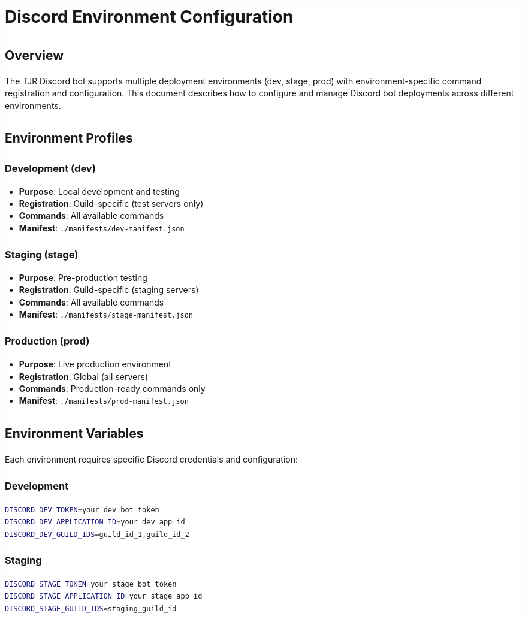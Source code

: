 # Discord Environment Configuration

## Overview

The TJR Discord bot supports multiple deployment environments (dev, stage, prod) with environment-specific command registration and configuration. This document describes how to configure and manage Discord bot deployments across different environments.

## Environment Profiles

### Development (dev)

- **Purpose**: Local development and testing
- **Registration**: Guild-specific (test servers only)
- **Commands**: All available commands
- **Manifest**: `./manifests/dev-manifest.json`

### Staging (stage)

- **Purpose**: Pre-production testing
- **Registration**: Guild-specific (staging servers)
- **Commands**: All available commands
- **Manifest**: `./manifests/stage-manifest.json`

### Production (prod)

- **Purpose**: Live production environment
- **Registration**: Global (all servers)
- **Commands**: Production-ready commands only
- **Manifest**: `./manifests/prod-manifest.json`

## Environment Variables

Each environment requires specific Discord credentials and configuration:

### Development

```bash
DISCORD_DEV_TOKEN=your_dev_bot_token
DISCORD_DEV_APPLICATION_ID=your_dev_app_id
DISCORD_DEV_GUILD_IDS=guild_id_1,guild_id_2
```

### Staging

```bash
DISCORD_STAGE_TOKEN=your_stage_bot_token
DISCORD_STAGE_APPLICATION_ID=your_stage_app_id
DISCORD_STAGE_GUILD_IDS=staging_guild_id
```
